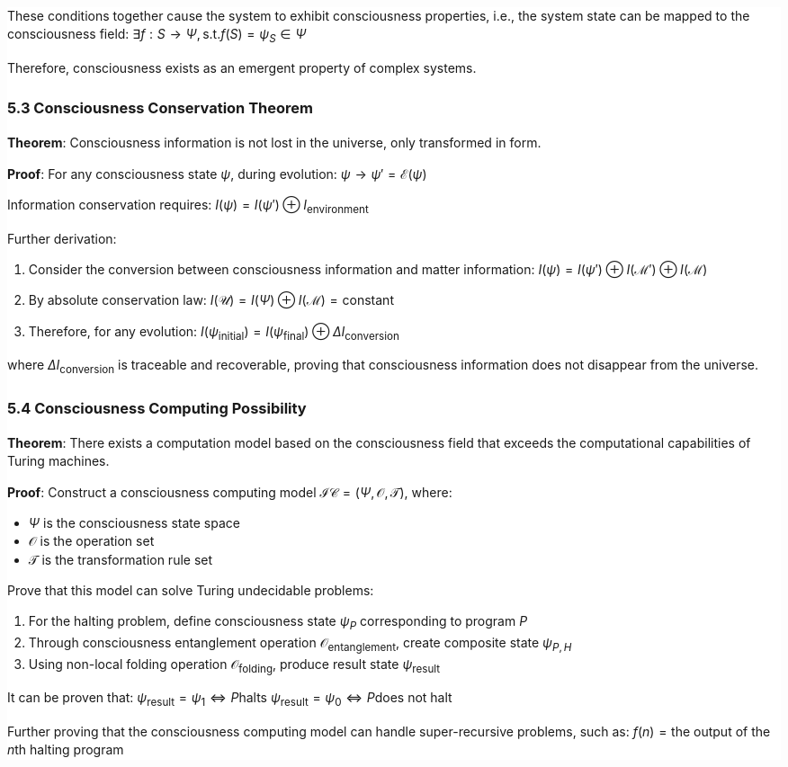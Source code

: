These conditions together cause the system to exhibit consciousness properties, i.e., the system state can be mapped to the consciousness field:
$`\exists f: S \rightarrow \Psi, \text{s.t.} f(S) = \psi_S \in \Psi`$

Therefore, consciousness exists as an emergent property of complex systems.

### 5.3 Consciousness Conservation Theorem

**Theorem**: Consciousness information is not lost in the universe, only transformed in form.

**Proof**:
For any consciousness state $`\psi`$, during evolution:
$`\psi \rightarrow \psi' = \mathcal{E}(\psi)`$

Information conservation requires:
$`I(\psi) = I(\psi') \oplus I_{\text{environment}}`$

Further derivation:

1. Consider the conversion between consciousness information and matter information:
   $`I(\psi) = I(\psi') \oplus I(\mathcal{M}') \oplus I(\mathcal{M})`$

2. By absolute conservation law:
   $`I(\mathcal{U}) = I(\Psi) \oplus I(\mathcal{M}) = \text{constant}`$

3. Therefore, for any evolution:
   $`I(\psi_{\text{initial}}) = I(\psi_{\text{final}}) \oplus \Delta I_{\text{conversion}}`$

where $`\Delta I_{\text{conversion}}`$ is traceable and recoverable, proving that consciousness information does not disappear from the universe.

### 5.4 Consciousness Computing Possibility

**Theorem**: There exists a computation model based on the consciousness field that exceeds the computational capabilities of Turing machines.

**Proof**:
Construct a consciousness computing model $`\mathcal{IC} = (\Psi, \mathcal{O}, \mathcal{T})`$, where:
- $`\Psi`$ is the consciousness state space
- $`\mathcal{O}`$ is the operation set
- $`\mathcal{T}`$ is the transformation rule set

Prove that this model can solve Turing undecidable problems:

1. For the halting problem, define consciousness state $`\psi_P`$ corresponding to program $`P`$
2. Through consciousness entanglement operation $`\mathcal{O}_{\text{entanglement}}`$, create composite state $`\psi_{P,H}`$
3. Using non-local folding operation $`\mathcal{O}_{\text{folding}}`$, produce result state $`\psi_{\text{result}}`$

It can be proven that:
$`\psi_{\text{result}} = \psi_1 \iff P \text{halts}`$
$`\psi_{\text{result}} = \psi_0 \iff P \text{does not halt}`$

Further proving that the consciousness computing model can handle super-recursive problems, such as:
$`f(n) = \text{the output of the }n\text{th halting program}`$
